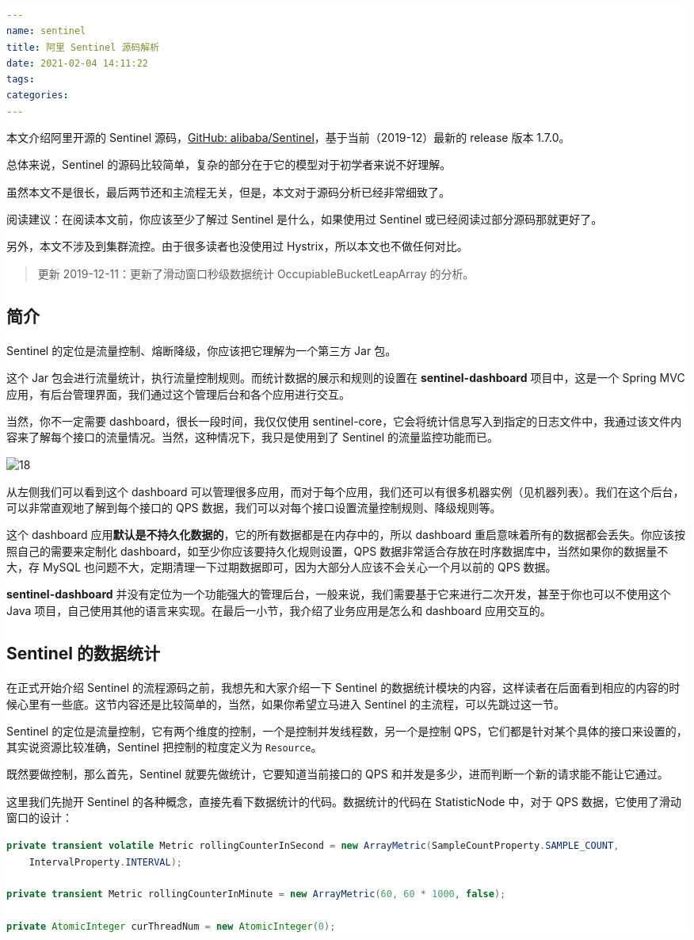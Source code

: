 ```yaml
---
name: sentinel
title: 阿里 Sentinel 源码解析
date: 2021-02-04 14:11:22
tags: 
categories: 
---
```


本文介绍阿里开源的 Sentinel 源码，[GitHub: alibaba/Sentinel](https://github.com/alibaba/Sentinel)，基于当前（2019-12）最新的 release 版本 1.7.0。

总体来说，Sentinel 的源码比较简单，复杂的部分在于它的模型对于初学者来说不好理解。

虽然本文不是很长，最后两节还和主流程无关，但是，本文对于源码分析已经非常细致了。

阅读建议：在阅读本文前，你应该至少了解过 Sentinel 是什么，如果使用过 Sentinel 或已经阅读过部分源码那就更好了。

另外，本文不涉及到集群流控。由于很多读者也没使用过 Hystrix，所以本文也不做任何对比。

> 更新 2019-12-11：更新了滑动窗口秒级数据统计 OccupiableBucketLeapArray 的分析。

## 简介

Sentinel 的定位是流量控制、熔断降级，你应该把它理解为一个第三方 Jar 包。

这个 Jar 包会进行流量统计，执行流量控制规则。而统计数据的展示和规则的设置在 **sentinel-dashboard** 项目中，这是一个 Spring MVC 应用，有后台管理界面，我们通过这个管理后台和各个应用进行交互。

当然，你不一定需要 dashboard，很长一段时间，我仅仅使用 sentinel-core，它会将统计信息写入到指定的日志文件中，我通过该文件内容来了解每个接口的流量情况。当然，这种情况下，我只是使用到了 Sentinel 的流量监控功能而已。

![18](https://assets.javadoop.com/imgs/20510079/sentinel/18.png)

从左侧我们可以看到这个 dashboard 可以管理很多应用，而对于每个应用，我们还可以有很多机器实例（见机器列表）。我们在这个后台，可以非常直观地了解到每个接口的 QPS 数据，我们可以对每个接口设置流量控制规则、降级规则等。

这个 dashboard 应用**默认是不持久化数据的**，它的所有数据都是在内存中的，所以 dashboard 重启意味着所有的数据都会丢失。你应该按照自己的需要来定制化 dashboard，如至少你应该要持久化规则设置，QPS 数据非常适合存放在时序数据库中，当然如果你的数据量不大，存 MySQL 也问题不大，定期清理一下过期数据即可，因为大部分人应该不会关心一个月以前的 QPS 数据。

**sentinel-dashboard** 并没有定位为一个功能强大的管理后台，一般来说，我们需要基于它来进行二次开发，甚至于你也可以不使用这个 Java 项目，自己使用其他的语言来实现。在最后一小节，我介绍了业务应用是怎么和 dashboard 应用交互的。

## Sentinel 的数据统计

在正式开始介绍 Sentinel 的流程源码之前，我想先和大家介绍一下 Sentinel 的数据统计模块的内容，这样读者在后面看到相应的内容的时候心里有一些底。这节内容还是比较简单的，当然，如果你希望立马进入 Sentinel 的主流程，可以先跳过这一节。

Sentinel 的定位是流量控制，它有两个维度的控制，一个是控制并发线程数，另一个是控制 QPS，它们都是针对某个具体的接口来设置的，其实说资源比较准确，Sentinel 把控制的粒度定义为 `Resource`。

既然要做控制，那么首先，Sentinel 就要先做统计，它要知道当前接口的 QPS 和并发是多少，进而判断一个新的请求能不能让它通过。

这里我们先抛开 Sentinel 的各种概念，直接先看下数据统计的代码。数据统计的代码在 StatisticNode 中，对于 QPS 数据，它使用了滑动窗口的设计：

```java
private transient volatile Metric rollingCounterInSecond = new ArrayMetric(SampleCountProperty.SAMPLE_COUNT,
    IntervalProperty.INTERVAL);

private transient Metric rollingCounterInMinute = new ArrayMetric(60, 60 * 1000, false);

private AtomicInteger curThreadNum = new AtomicInteger(0);
```
